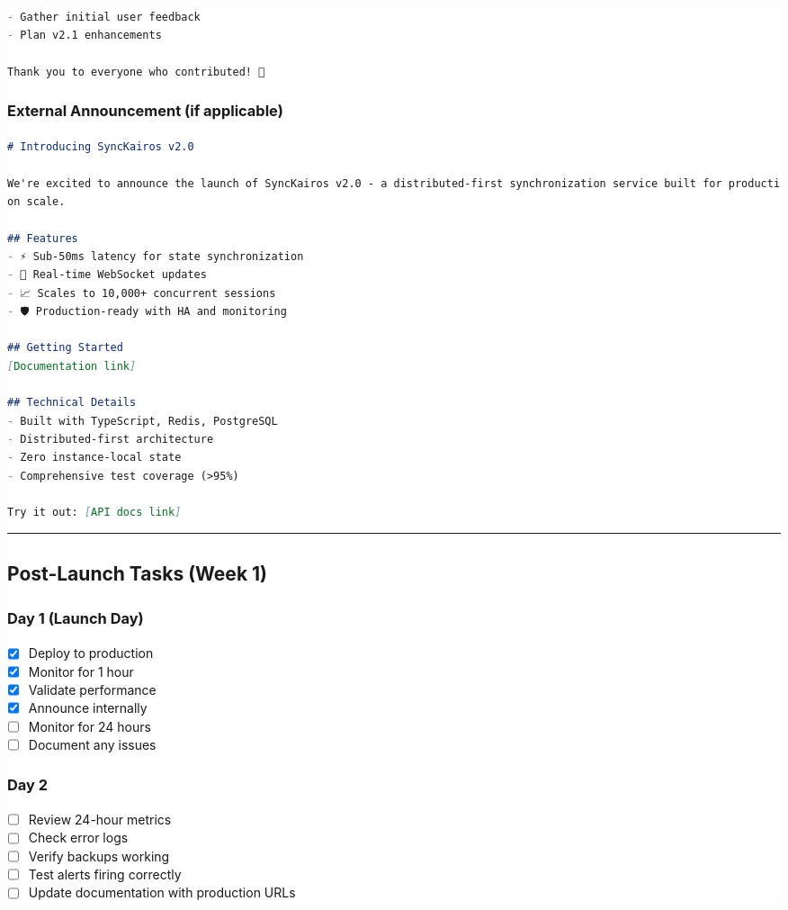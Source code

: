 ```markdown
- Gather initial user feedback
- Plan v2.1 enhancements

Thank you to everyone who contributed! 🎉
```

### External Announcement (if applicable)

```markdown
# Introducing SyncKairos v2.0

We're excited to announce the launch of SyncKairos v2.0 - a distributed-first synchronization service built for production scale.

## Features
- ⚡ Sub-50ms latency for state synchronization
- 🔄 Real-time WebSocket updates
- 📈 Scales to 10,000+ concurrent sessions
- 🛡️ Production-ready with HA and monitoring

## Getting Started
[Documentation link]

## Technical Details
- Built with TypeScript, Redis, PostgreSQL
- Distributed-first architecture
- Zero instance-local state
- Comprehensive test coverage (>95%)

Try it out: [API docs link]
```

---

## Post-Launch Tasks (Week 1)

### Day 1 (Launch Day)
- [x] Deploy to production
- [x] Monitor for 1 hour
- [x] Validate performance
- [x] Announce internally
- [ ] Monitor for 24 hours
- [ ] Document any issues

### Day 2
- [ ] Review 24-hour metrics
- [ ] Check error logs
- [ ] Verify backups working
- [ ] Test alerts firing correctly
- [ ] Update documentation with production URLs

